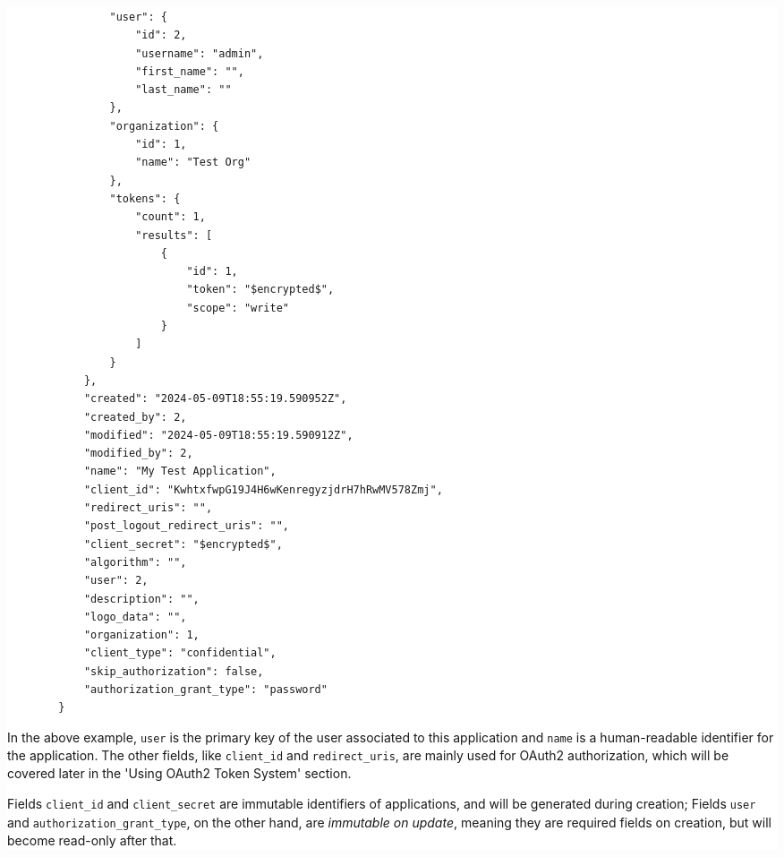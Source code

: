 ```
                "user": {
                    "id": 2,
                    "username": "admin",
                    "first_name": "",
                    "last_name": ""
                },
                "organization": {
                    "id": 1,
                    "name": "Test Org"
                },
                "tokens": {
                    "count": 1,
                    "results": [
                        {
                            "id": 1,
                            "token": "$encrypted$",
                            "scope": "write"
                        }
                    ]
                }
            },
            "created": "2024-05-09T18:55:19.590952Z",
            "created_by": 2,
            "modified": "2024-05-09T18:55:19.590912Z",
            "modified_by": 2,
            "name": "My Test Application",
            "client_id": "KwhtxfwpG19J4H6wKenregyzjdrH7hRwMV578Zmj",
            "redirect_uris": "",
            "post_logout_redirect_uris": "",
            "client_secret": "$encrypted$",
            "algorithm": "",
            "user": 2,
            "description": "",
            "logo_data": "",
            "organization": 1,
            "client_type": "confidential",
            "skip_authorization": false,
            "authorization_grant_type": "password"
        }
```
In the above example, `user` is the primary key of the user associated to this application and `name` is
 a human-readable identifier for the application. The other fields, like `client_id` and
`redirect_uris`, are mainly used for OAuth2 authorization, which will be covered later in the 'Using
OAuth2 Token System' section.

Fields `client_id` and `client_secret` are immutable identifiers of applications, and will be
generated during creation; Fields `user` and `authorization_grant_type`, on the other hand, are
*immutable on update*, meaning they are required fields on creation, but will become read-only after
that.
